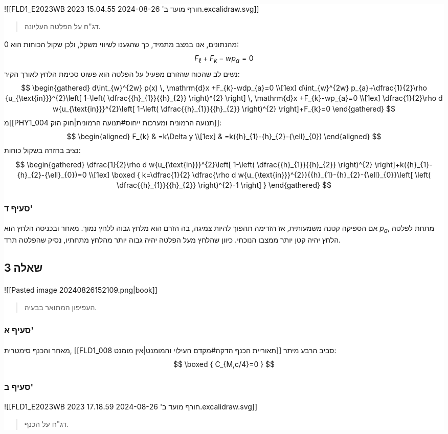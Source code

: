 ![[FLD1_E2023WB 2023 חורף מועד ב' 2024-08-26 15.04.55.excalidraw.svg]]
>דג"ח על הפלטה העליונה.

מהנתונים, אנו במצב מתמיד, כך שהגענו לשיווי משקל, ולכן שקול הכוחות הוא $0$:
$$
F_{\ell}+F_{k}-wp_{a}=0
$$
נשים לב שהכוח שהזורם מפעיל על הפלטה הוא פשוט סכימת הלחץ לאורך הקיר:
$$
\begin{gathered}
d\int_{w}^{2w} p(x) \, \mathrm{d}x +F_{k}-wdp_{a}=0 \\[1ex]
d\int_{w}^{2w} p_{a}+\dfrac{1}{2}\rho {u_{\text{in}}}^{2}\left[ 1-\left( \dfrac{{h}_{1}}{{h}_{2}} \right)^{2} \right] \, \mathrm{d}x +F_{k}-wp_{a}=0 \\[1ex]
\dfrac{1}{2}\rho d w{u_{\text{in}}}^{2}\left[ 1-\left( \dfrac{{h}_{1}}{{h}_{2}} \right)^{2} \right]+F_{k}=0 
\end{gathered}
$$
מ[[PHY1_004 תנועה הרמונית ומערכות ייחוס#תנועה הרמונית|חוק הוק]]:
$$
\begin{aligned}
F_{k} & =k\Delta y \\[1ex]
 & =k({h}_{1}-{h}_{2}-{\ell}_{0})
\end{aligned}
$$
נציב בחזרה בשקול כוחות:
$$
\begin{gathered}
\dfrac{1}{2}\rho d w{u_{\text{in}}}^{2}\left[ 1-\left( \dfrac{{h}_{1}}{{h}_{2}} \right)^{2} \right]+k({h}_{1}-{h}_{2}-{\ell}_{0})=0  \\[1ex]
\boxed {
k=\dfrac{1}{2} \dfrac{\rho d w{u_{\text{in}}}^{2}}{{h}_{1}-{h}_{2}-{\ell}_{0}}\left[ \left( \dfrac{{h}_{1}}{{h}_{2}} \right)^{2}-1 \right]
 }
\end{gathered}
$$

### סעיף ד'
אם הספיקה קטנה משמעותית, אז הזרימה תהפוך להיות צמיגה, בה הזרם הוא מלחץ גבוה ללחץ נמוך. מאחר ובכניסה הלחץ הוא $p_{a}$, מתחת לפלטה הלחץ יהיה קטן יותר ממצבו הנוכחי. כיוון שהלחץ מעל הפלטה יהיה גבוה יותר מהלחץ מתחתיו, נסיק שהפלטה תרד.

## שאלה 3

![[Pasted image 20240826152109.png|book]]
>העפיפון המתואר בבעיה.


### סעיף א'
מאחר והכנף סימטרית, [[FLD1_008 תאוריית הכנף הדקה#מקדם העילוי והמומנט|אין מומנט]] סביב הרבע מיתר:
$$
\boxed {
C_{M,c/4}=0
 }
$$
### סעיף ב'
![[FLD1_E2023WB 2023 חורף מועד ב' 2024-08-26 17.18.59.excalidraw.svg]]
>דג"ח על הכנף.
